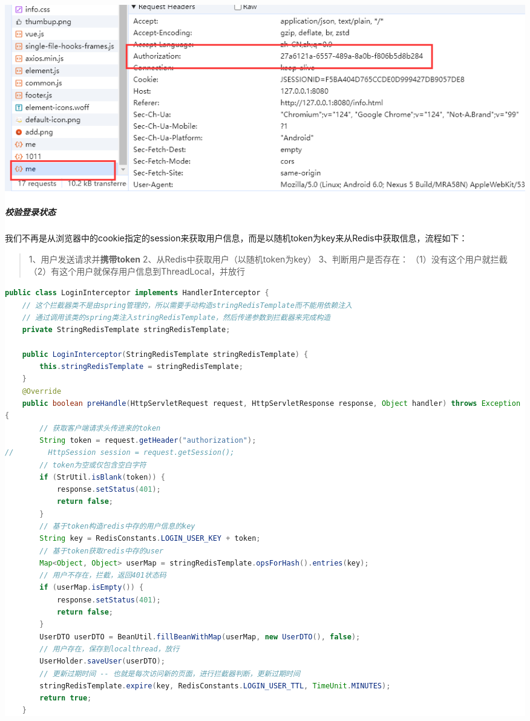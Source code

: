 <img src="黑马点评\image-20240515164315155.png">

##### 校验登录状态

我们不再是从浏览器中的cookie指定的session来获取用户信息，而是以随机token为key来从Redis中获取信息，流程如下：

> 1、用户发送请求并**携带token**
> 2、从Redis中获取用户（以随机token为key）
> 3、判断用户是否存在：
> （1）没有这个用户就拦截
> （2）有这个用户就保存用户信息到ThreadLocal，并放行

```java
public class LoginInterceptor implements HandlerInterceptor {
    // 这个拦截器类不是由spring管理的，所以需要手动构造stringRedisTemplate而不能用依赖注入
    // 通过调用该类的spring类注入stringRedisTemplate，然后传递参数到拦截器来完成构造
    private StringRedisTemplate stringRedisTemplate;

    public LoginInterceptor(StringRedisTemplate stringRedisTemplate) {
        this.stringRedisTemplate = stringRedisTemplate;
    }
    @Override
    public boolean preHandle(HttpServletRequest request, HttpServletResponse response, Object handler) throws Exception {
        // 获取客户端请求头传进来的token
        String token = request.getHeader("authorization");
//        HttpSession session = request.getSession();
        // token为空或仅包含空白字符
        if (StrUtil.isBlank(token)) {
            response.setStatus(401);
            return false;
        }
        // 基于token构造redis中存的用户信息的key
        String key = RedisConstants.LOGIN_USER_KEY + token;
        // 基于token获取redis中存的user
        Map<Object, Object> userMap = stringRedisTemplate.opsForHash().entries(key);
        // 用户不存在，拦截，返回401状态码
        if (userMap.isEmpty()) {
            response.setStatus(401);
            return false;
        }
        UserDTO userDTO = BeanUtil.fillBeanWithMap(userMap, new UserDTO(), false);
        // 用户存在，保存到localthread，放行
        UserHolder.saveUser(userDTO);
        // 更新过期时间 -- 也就是每次访问新的页面，进行拦截器判断，更新过期时间
        stringRedisTemplate.expire(key, RedisConstants.LOGIN_USER_TTL, TimeUnit.MINUTES);
        return true;
    }

```